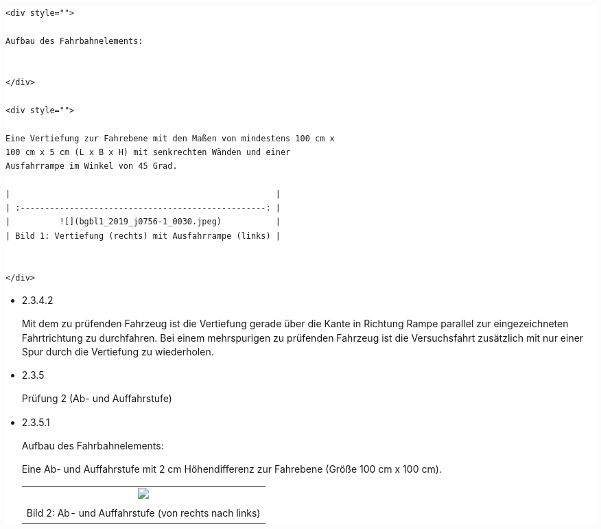     <div style="">
    
    Aufbau des Fahrbahnelements:  
      
    
    </div>
    
    <div style="">
    
    Eine Vertiefung zur Fahrebene mit den Maßen von mindestens 100 cm x
    100 cm x 5 cm (L x B x H) mit senkrechten Wänden und einer
    Ausfahrrampe im Winkel von 45 Grad.
    
    |                                                      |
    | :--------------------------------------------------: |
    |          ![](bgbl1_2019_j0756-1_0030.jpeg)           |
    | Bild 1: Vertiefung (rechts) mit Ausfahrrampe (links) |
    

    </div>

  - 2.3.4.2
    
    <div style="">
    
    Mit dem zu prüfenden Fahrzeug ist die Vertiefung gerade über die
    Kante in Richtung Rampe parallel zur eingezeichneten Fahrtrichtung
    zu durchfahren. Bei einem mehrspurigen zu prüfenden Fahrzeug ist die
    Versuchsfahrt zusätzlich mit nur einer Spur durch die Vertiefung zu
    wiederholen.
    
    </div>

  - 2.3.5
    
    <div style="">
    
    Prüfung 2 (Ab- und Auffahrstufe)
    
    </div>

  - 2.3.5.1
    
    <div style="">
    
    Aufbau des Fahrbahnelements:  
      
    
    </div>
    
    <div style="">
    
    Eine Ab- und Auffahrstufe mit 2 cm Höhendifferenz zur Fahrebene
    (Größe 100 cm x 100 cm).
    
    |                                                      |
    | :--------------------------------------------------: |
    |          ![](bgbl1_2019_j0756-1_0040.jpeg)           |
    | Bild 2: Ab- und Auffahrstufe (von rechts nach links) |
    